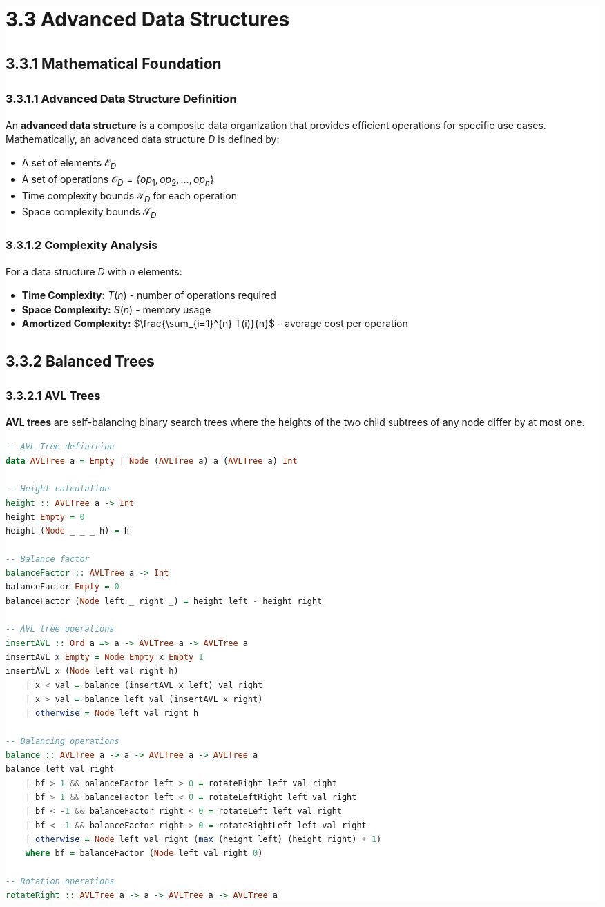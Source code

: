 # 3.3 Advanced Data Structures

## 3.3.1 Mathematical Foundation

### 3.3.1.1 Advanced Data Structure Definition

An **advanced data structure** is a composite data organization that provides efficient operations for specific use cases. Mathematically, an advanced data structure $D$ is defined by:

- A set of elements $\mathcal{E}_D$
- A set of operations $\mathcal{O}_D = \{op_1, op_2, \ldots, op_n\}$
- Time complexity bounds $\mathcal{T}_D$ for each operation
- Space complexity bounds $\mathcal{S}_D$

### 3.3.1.2 Complexity Analysis

For a data structure $D$ with $n$ elements:

- **Time Complexity:** $T(n)$ - number of operations required
- **Space Complexity:** $S(n)$ - memory usage
- **Amortized Complexity:** $\frac{\sum_{i=1}^{n} T(i)}{n}$ - average cost per operation

## 3.3.2 Balanced Trees

### 3.3.2.1 AVL Trees

**AVL trees** are self-balancing binary search trees where the heights of the two child subtrees of any node differ by at most one.

```haskell
-- AVL Tree definition
data AVLTree a = Empty | Node (AVLTree a) a (AVLTree a) Int

-- Height calculation
height :: AVLTree a -> Int
height Empty = 0
height (Node _ _ _ h) = h

-- Balance factor
balanceFactor :: AVLTree a -> Int
balanceFactor Empty = 0
balanceFactor (Node left _ right _) = height left - height right

-- AVL tree operations
insertAVL :: Ord a => a -> AVLTree a -> AVLTree a
insertAVL x Empty = Node Empty x Empty 1
insertAVL x (Node left val right h)
    | x < val = balance (insertAVL x left) val right
    | x > val = balance left val (insertAVL x right)
    | otherwise = Node left val right h

-- Balancing operations
balance :: AVLTree a -> a -> AVLTree a -> AVLTree a
balance left val right
    | bf > 1 && balanceFactor left > 0 = rotateRight left val right
    | bf > 1 && balanceFactor left < 0 = rotateLeftRight left val right
    | bf < -1 && balanceFactor right < 0 = rotateLeft left val right
    | bf < -1 && balanceFactor right > 0 = rotateRightLeft left val right
    | otherwise = Node left val right (max (height left) (height right) + 1)
    where bf = balanceFactor (Node left val right 0)

-- Rotation operations
rotateRight :: AVLTree a -> a -> AVLTree a -> AVLTree a
```